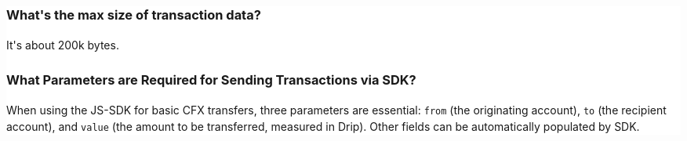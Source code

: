 ### What's the max size of transaction data?

It's about 200k bytes.

### What Parameters are Required for Sending Transactions via SDK?

When using the JS-SDK for basic CFX transfers, three parameters are essential: `from` (the originating account), `to` (the recipient account), and `value` (the amount to be transferred, measured in Drip). Other fields can be automatically populated by SDK.
